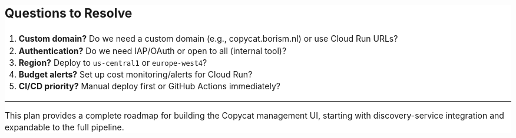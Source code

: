 
## Questions to Resolve

1. **Custom domain?** Do we need a custom domain (e.g., copycat.borism.nl) or use Cloud Run URLs?
2. **Authentication?** Do we need IAP/OAuth or open to all (internal tool)?
3. **Region?** Deploy to `us-central1` or `europe-west4`?
4. **Budget alerts?** Set up cost monitoring/alerts for Cloud Run?
5. **CI/CD priority?** Manual deploy first or GitHub Actions immediately?

---

This plan provides a complete roadmap for building the Copycat management UI, starting with discovery-service integration and expandable to the full pipeline.